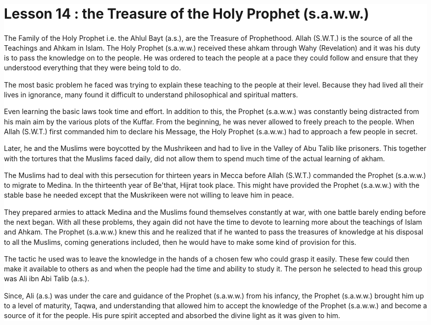 Lesson 14 : the Treasure of the Holy Prophet (s.a.w.w.)
=======================================================

The Family of the Holy Prophet i.e. the Ahlul Bayt (a.s.), are the
Treasure of Prophethood. Allah (S.W.T.) is the source of all the
Teachings and Ahkam in Islam. The Holy Prophet (s.a.w.w.) received these
ahkam through Wahy (Revelation) and it was his duty is to pass the
knowledge on to the people. He was ordered to teach the people at a pace
they could follow and ensure that they understood everything that they
were being told to do.

The most basic problem he faced was trying to explain these teaching to
the people at their level. Because they had lived all their lives in
ignorance, many found it difficult to understand philosophical and
spiritual matters.

Even learning the basic laws took time and effort. In addition to this,
the Prophet (s.a.w.w.) was constantly being distracted from his main aim
by the various plots of the Kuffar. From the beginning, he was never
allowed to freely preach to the people. When Allah (S.W.T.) first
commanded him to declare his Message, the Holy Prophet (s.a.w.w.) had to
approach a few people in secret.

Later, he and the Muslims were boycotted by the Mushrikeen and had to
live in the Valley of Abu Talib like prisoners. This together with the
tortures that the Muslims faced daily, did not allow them to spend much
time of the actual learning of akham.

The Muslims had to deal with this persecution for thirteen years in
Mecca before Allah (S.W.T.) commanded the Prophet (s.a.w.w.) to migrate
to Medina. In the thirteenth year of Be'that, Hijrat took place. This
might have provided the Prophet (s.a.w.w.) with the stable base he
needed except that the Muskrikeen were not willing to leave him in
peace.

They prepared armies to attack Medina and the Muslims found themselves
constantly at war, with one battle barely ending before the next began.
With all these problems, they again did not have the time to devote to
learning more about the teachings of Islam and Ahkam. The Prophet
(s.a.w.w.) knew this and he realized that if he wanted to pass the
treasures of knowledge at his disposal to all the Muslims, coming
generations included, then he would have to make some kind of provision
for this.

The tactic he used was to leave the knowledge in the hands of a chosen
few who could grasp it easily. These few could then make it available to
others as and when the people had the time and ability to study it. The
person he selected to head this group was Ali ibn Abi Talib (a.s.).

Since, Ali (a.s.) was under the care and guidance of the Prophet
(s.a.w.w.) from his infancy, the Prophet (s.a.w.w.) brought him up to a
level of maturity, Taqwa, and understanding that allowed him to accept
the knowledge of the Prophet (s.a.w.w.) and become a source of it for
the people. His pure spirit accepted and absorbed the divine light as it
was given to him.
